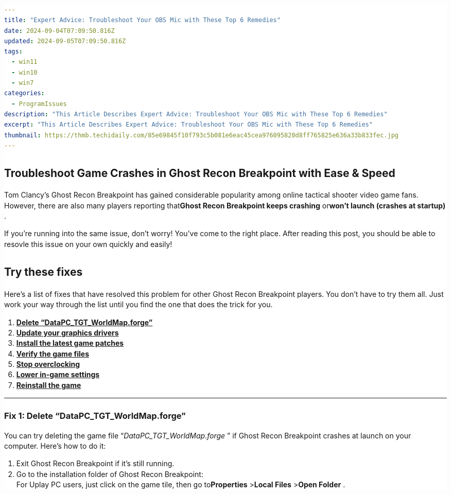 ```yaml
---
title: "Expert Advice: Troubleshoot Your OBS Mic with These Top 6 Remedies"
date: 2024-09-04T07:09:50.816Z
updated: 2024-09-05T07:09:50.816Z
tags:
  - win11
  - win10
  - win7
categories:
  - ProgramIssues
description: "This Article Describes Expert Advice: Troubleshoot Your OBS Mic with These Top 6 Remedies"
excerpt: "This Article Describes Expert Advice: Troubleshoot Your OBS Mic with These Top 6 Remedies"
thumbnail: https://thmb.techidaily.com/85e69845f10f793c5b081e6eac45cea976095820d8ff765825e636a33b833fec.jpg
---
```


## Troubleshoot Game Crashes in Ghost Recon Breakpoint with Ease & Speed

Tom Clancy’s Ghost Recon Breakpoint has gained considerable popularity among online tactical shooter video game fans. However, there are also many players reporting that**Ghost Recon Breakpoint keeps crashing** or**won’t launch (crashes at startup)** .

 If you’re running into the same issue, don’t worry! You’ve come to the right place. After reading this post, you should be able to resovle this issue on your own quickly and easily!

## Try these fixes

 Here’s a list of fixes that have resolved this problem for other Ghost Recon Breakpoint players. You don’t have to try them all. Just work your way through the list until you find the one that does the trick for you.

1. **[Delete “DataPC_TGT_WorldMap.forge”](https://tools.techidaily.com/drivereasy/download/)**
2. **[Update your graphics drivers](https://tools.techidaily.com/drivereasy/download/)**
3. **[Install the latest game patches](https://tools.techidaily.com/drivereasy/download/)**
4. **[Verify the game files](https://tools.techidaily.com/drivereasy/download/)**
5. **[Stop overclocking](https://tools.techidaily.com/drivereasy/download/)**
6. **[Lower in-game settings](https://tools.techidaily.com/drivereasy/download/)**
7. **[Reinstall the game](https://tools.techidaily.com/drivereasy/download/)**

---

### Fix 1: Delete “DataPC\_TGT\_WorldMap.forge”

 You can try deleting the game file “_DataPC\_TGT\_WorldMap.forge_ ” if Ghost Recon Breakpoint crashes at launch on your computer. Here’s how to do it:

1. Exit Ghost Recon Breakpoint if it’s still running.
2. Go to the installation folder of Ghost Recon Breakpoint:  
 For Uplay PC users, just click on the game tile, then go to**Properties** \>**Local Files** \>**Open Folder** .  
